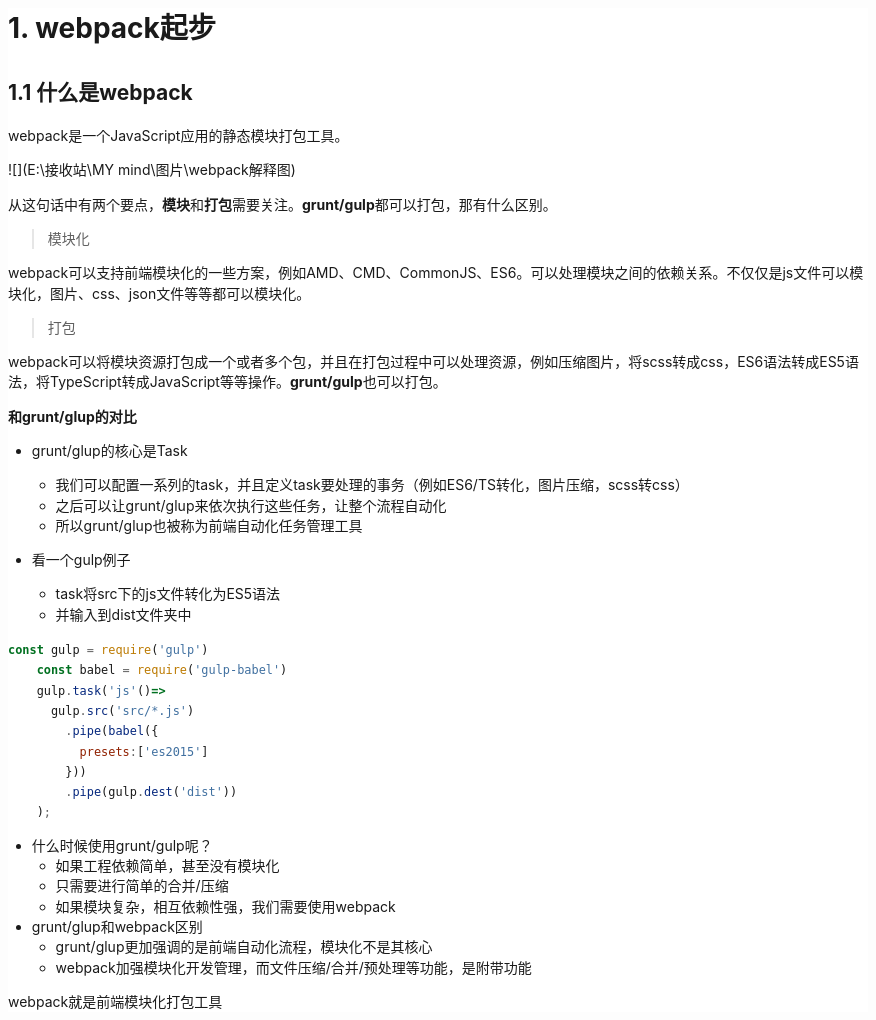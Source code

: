 # 1. webpack起步

## 1.1 什么是webpack

webpack是一个JavaScript应用的静态模块打包工具。

![](E:\接收站\MY mind\图片\webpack解释图)

从这句话中有两个要点，**模块**和**打包**需要关注。**grunt/gulp**都可以打包，那有什么区别。

> 模块化

webpack可以支持前端模块化的一些方案，例如AMD、CMD、CommonJS、ES6。可以处理模块之间的依赖关系。不仅仅是js文件可以模块化，图片、css、json文件等等都可以模块化。

> 打包

webpack可以将模块资源打包成一个或者多个包，并且在打包过程中可以处理资源，例如压缩图片，将scss转成css，ES6语法转成ES5语法，将TypeScript转成JavaScript等等操作。**grunt/gulp**也可以打包。

**和grunt/glup的对比**

- grunt/glup的核心是Task

  - 我们可以配置一系列的task，并且定义task要处理的事务（例如ES6/TS转化，图片压缩，scss转css）
  - 之后可以让grunt/glup来依次执行这些任务，让整个流程自动化
  - 所以grunt/glup也被称为前端自动化任务管理工具

- 看一个gulp例子

  - task将src下的js文件转化为ES5语法
  - 并输入到dist文件夹中

```javascript
const gulp = require('gulp')
    const babel = require('gulp-babel')
    gulp.task('js'()=>
      gulp.src('src/*.js')
        .pipe(babel({
          presets:['es2015']
        }))
        .pipe(gulp.dest('dist'))
    );
```




- 什么时候使用grunt/gulp呢？
  - 如果工程依赖简单，甚至没有模块化
  - 只需要进行简单的合并/压缩
  - 如果模块复杂，相互依赖性强，我们需要使用webpack
- grunt/glup和webpack区别
  - grunt/glup更加强调的是前端自动化流程，模块化不是其核心
  - webpack加强模块化开发管理，而文件压缩/合并/预处理等功能，是附带功能

webpack就是前端模块化打包工具
